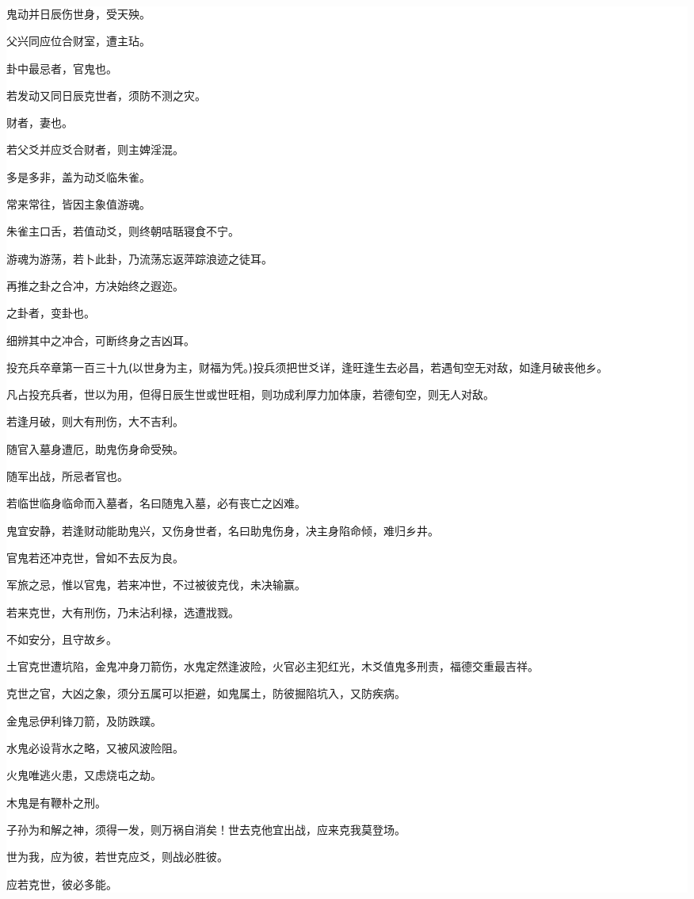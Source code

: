 鬼动并日辰伤世身，受天殃。

父兴同应位合财室，遭主玷。

卦中最忌者，官鬼也。

若发动又同日辰克世者，须防不测之灾。

财者，妻也。

若父爻并应爻合财者，则主婢淫混。

多是多非，盖为动爻临朱雀。

常来常往，皆因主象值游魂。

朱雀主口舌，若值动爻，则终朝咭聒寝食不宁。

游魂为游荡，若卜此卦，乃流荡忘返萍踪浪迹之徒耳。

再推之卦之合冲，方决始终之遐迩。

之卦者，变卦也。

细辨其中之冲合，可断终身之吉凶耳。

投充兵卒章第一百三十九(以世身为主，财福为凭。)投兵须把世爻详，逢旺逢生去必昌，若遇旬空无对敌，如逢月破丧他乡。

凡占投充兵者，世以为用，但得日辰生世或世旺相，则功成利厚力加体康，若德旬空，则无人对敌。

若逢月破，则大有刑伤，大不吉利。

随官入墓身遭厄，助鬼伤身命受殃。

随军出战，所忌者官也。

若临世临身临命而入墓者，名曰随鬼入墓，必有丧亡之凶难。

鬼宜安静，若逢财动能助鬼兴，又伤身世者，名曰助鬼伤身，决主身陷命倾，难归乡井。

官鬼若还冲克世，曾如不去反为良。

军旅之忌，惟以官鬼，若来冲世，不过被彼克伐，未决输赢。

若来克世，大有刑伤，乃未沾利禄，选遭戕戮。

不如安分，且守故乡。

土官克世遭坑陷，金鬼冲身刀箭伤，水鬼定然逢波险，火官必主犯红光，木爻值鬼多刑责，福德交重最吉祥。

克世之官，大凶之象，须分五属可以拒避，如鬼属土，防彼掘陷坑入，又防疾病。

金鬼忌伊利锋刀箭，及防跌蹼。

水鬼必设背水之略，又被风波险阻。

火鬼唯逃火患，又虑烧屯之劫。

木鬼是有鞭朴之刑。

子孙为和解之神，须得一发，则万祸自消矣！世去克他宜出战，应来克我莫登场。

世为我，应为彼，若世克应爻，则战必胜彼。

应若克世，彼必多能。
